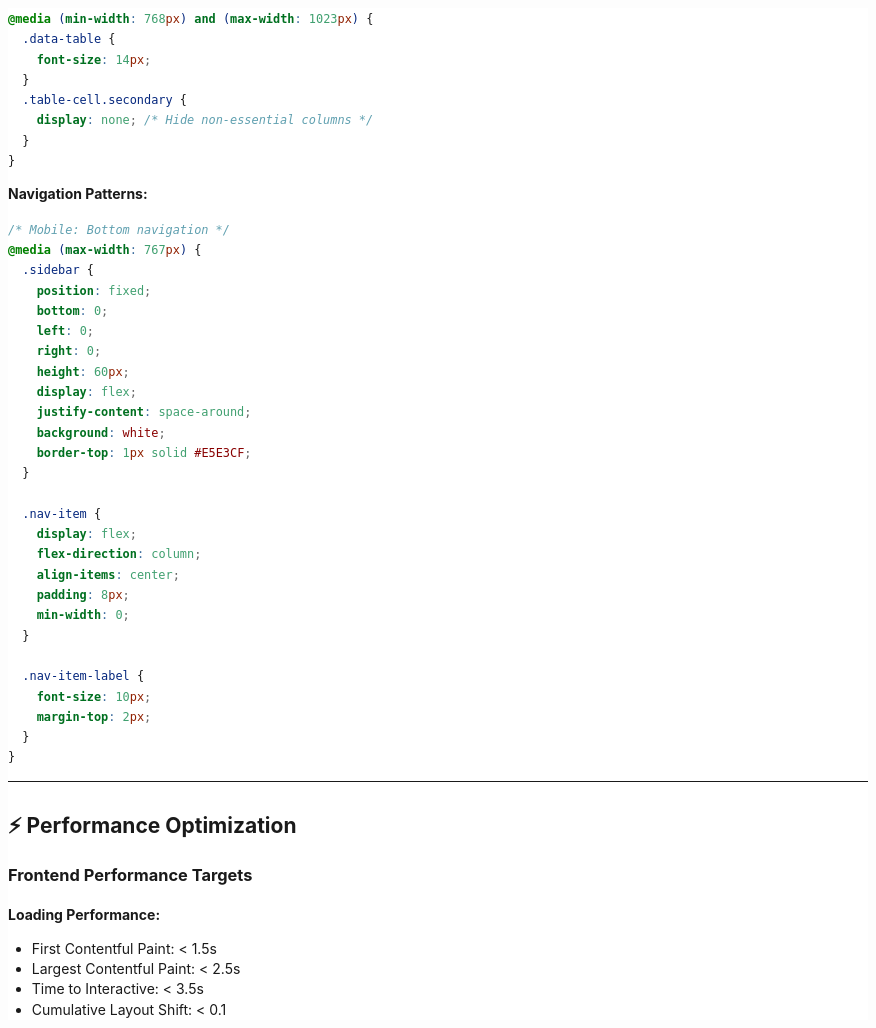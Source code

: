 ```css
@media (min-width: 768px) and (max-width: 1023px) {
  .data-table {
    font-size: 14px;
  }
  .table-cell.secondary {
    display: none; /* Hide non-essential columns */
  }
}
```

**Navigation Patterns:**
```css
/* Mobile: Bottom navigation */
@media (max-width: 767px) {
  .sidebar {
    position: fixed;
    bottom: 0;
    left: 0;
    right: 0;
    height: 60px;
    display: flex;
    justify-content: space-around;
    background: white;
    border-top: 1px solid #E5E3CF;
  }
  
  .nav-item {
    display: flex;
    flex-direction: column;
    align-items: center;
    padding: 8px;
    min-width: 0;
  }
  
  .nav-item-label {
    font-size: 10px;
    margin-top: 2px;
  }
}
```

---

## ⚡ Performance Optimization

### Frontend Performance Targets

**Loading Performance:**
- First Contentful Paint: < 1.5s
- Largest Contentful Paint: < 2.5s
- Time to Interactive: < 3.5s
- Cumulative Layout Shift: < 0.1
